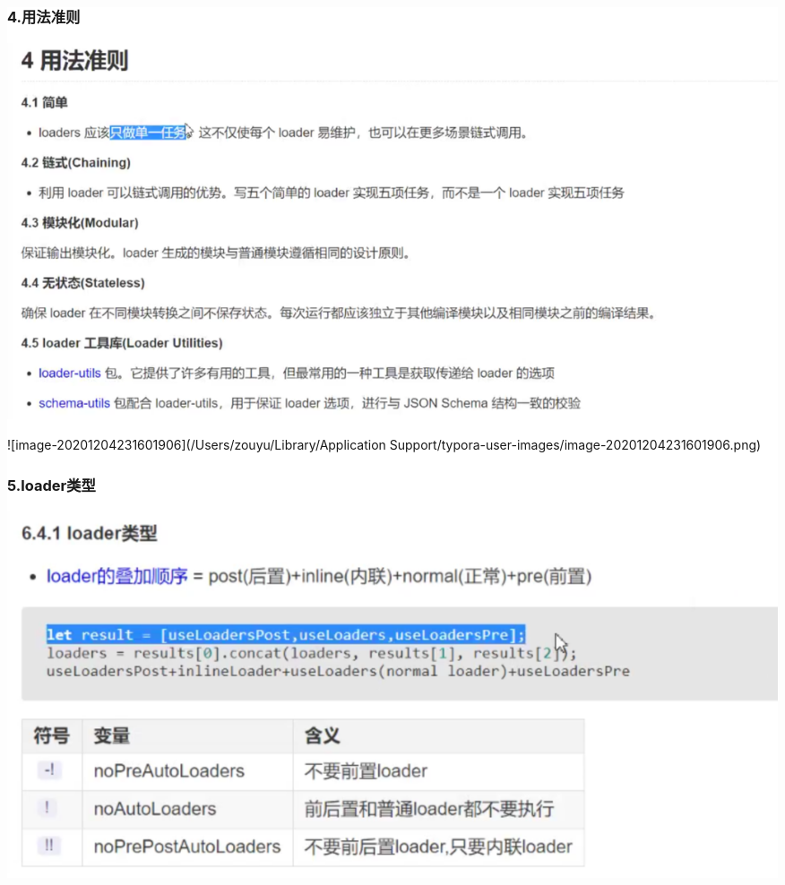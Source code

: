 ### 4.用法准则

![image-20201204225934870](../.vuepress/public/webpack/image-20201204225934870.png)

![image-20201204231601906](/Users/zouyu/Library/Application Support/typora-user-images/image-20201204231601906.png)
### 5.loader类型

![image-20201207181835859](../.vuepress/public/webpack/image-20201207181835859.png)
